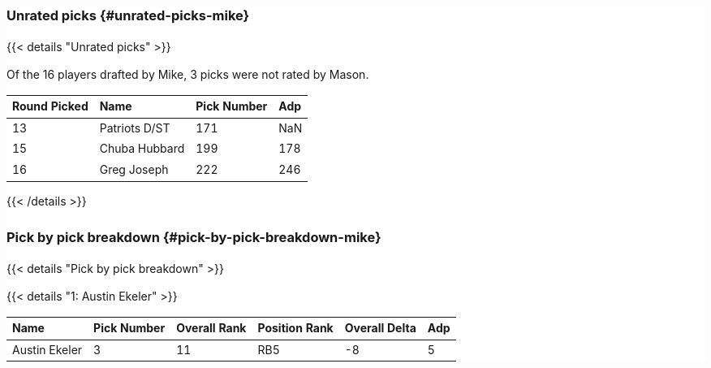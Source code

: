 ### Unrated picks {#unrated-picks-mike}

{{< details "Unrated picks" >}}

Of the 16 players drafted by Mike, 3 picks were not rated by Mason.

<table  class="dataframe">
  <thead>
    <tr style="text-align: left;">
      <th>Round Picked</th>
      <th>Name</th>
      <th>Pick Number</th>
      <th>Adp</th>
    </tr>
  </thead>
  <tbody>
    <tr>
      <td>13</td>
      <td>Patriots D/ST</td>
      <td>171</td>
      <td>NaN</td>
    </tr>
    <tr>
      <td>15</td>
      <td>Chuba Hubbard</td>
      <td>199</td>
      <td>178</td>
    </tr>
    <tr>
      <td>16</td>
      <td>Greg Joseph</td>
      <td>222</td>
      <td>246</td>
    </tr>
  </tbody>
</table>

{{< /details >}}

### Pick by pick breakdown {#pick-by-pick-breakdown-mike}

{{< details "Pick by pick breakdown" >}}

{{< details "1: Austin Ekeler" >}}

<table  class="dataframe">
  <thead>
    <tr style="text-align: left;">
      <th>Name</th>
      <th>Pick Number</th>
      <th>Overall Rank</th>
      <th>Position Rank</th>
      <th>Overall Delta</th>
      <th>Adp</th>
    </tr>
  </thead>
  <tbody>
    <tr>
      <td>Austin Ekeler</td>
      <td>3</td>
      <td>11</td>
      <td>RB5</td>
      <td>-8</td>
      <td>5</td>
    </tr>
  </tbody>